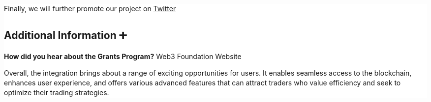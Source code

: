 Finally, we will further promote our project on [Twitter](https://twitter.com/_TradeCoin_)

## Additional Information :heavy_plus_sign:

**How did you hear about the Grants Program?** Web3 Foundation Website

Overall, the integration brings about a range of exciting opportunities for users. It enables seamless access to the blockchain, enhances user experience, and offers various advanced features that can attract traders who value efficiency and seek to optimize their trading strategies.
